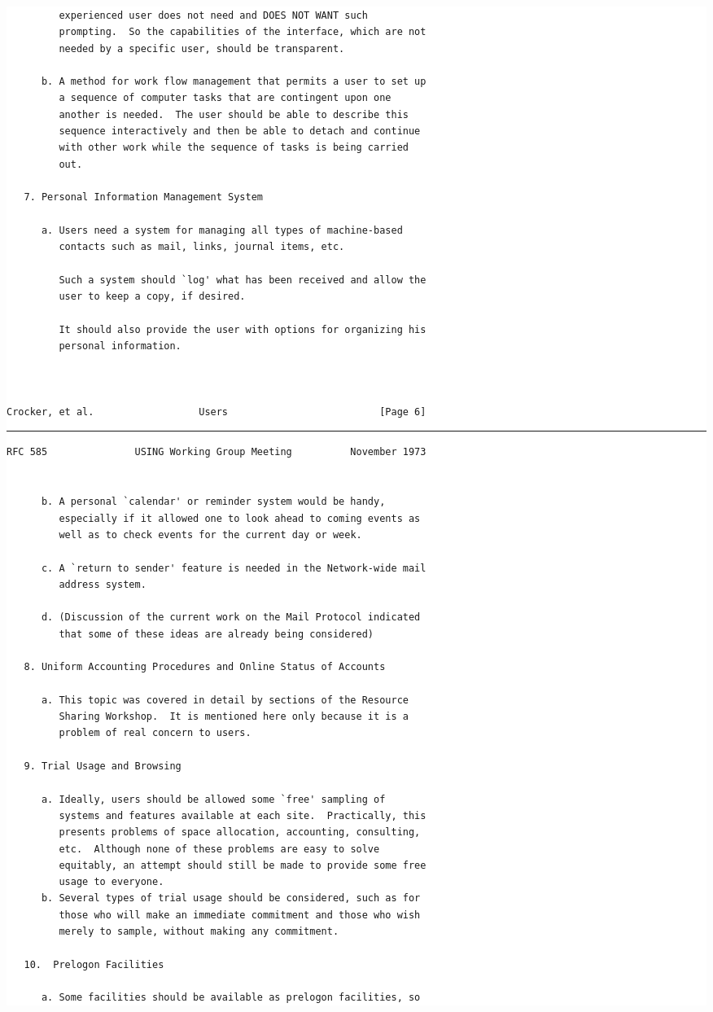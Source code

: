 ``` newpage
         experienced user does not need and DOES NOT WANT such
         prompting.  So the capabilities of the interface, which are not
         needed by a specific user, should be transparent.

      b. A method for work flow management that permits a user to set up
         a sequence of computer tasks that are contingent upon one
         another is needed.  The user should be able to describe this
         sequence interactively and then be able to detach and continue
         with other work while the sequence of tasks is being carried
         out.

   7. Personal Information Management System

      a. Users need a system for managing all types of machine-based
         contacts such as mail, links, journal items, etc.

         Such a system should `log' what has been received and allow the
         user to keep a copy, if desired.

         It should also provide the user with options for organizing his
         personal information.



Crocker, et al.                  Users                          [Page 6]
```

------------------------------------------------------------------------

``` newpage
RFC 585               USING Working Group Meeting          November 1973


      b. A personal `calendar' or reminder system would be handy,
         especially if it allowed one to look ahead to coming events as
         well as to check events for the current day or week.

      c. A `return to sender' feature is needed in the Network-wide mail
         address system.

      d. (Discussion of the current work on the Mail Protocol indicated
         that some of these ideas are already being considered)

   8. Uniform Accounting Procedures and Online Status of Accounts

      a. This topic was covered in detail by sections of the Resource
         Sharing Workshop.  It is mentioned here only because it is a
         problem of real concern to users.

   9. Trial Usage and Browsing

      a. Ideally, users should be allowed some `free' sampling of
         systems and features available at each site.  Practically, this
         presents problems of space allocation, accounting, consulting,
         etc.  Although none of these problems are easy to solve
         equitably, an attempt should still be made to provide some free
         usage to everyone.
      b. Several types of trial usage should be considered, such as for
         those who will make an immediate commitment and those who wish
         merely to sample, without making any commitment.

   10.  Prelogon Facilities

      a. Some facilities should be available as prelogon facilities, so
```